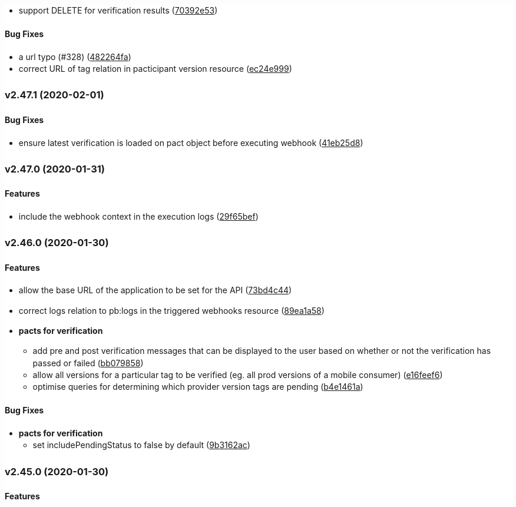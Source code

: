 * support DELETE for verification results	 ([70392e53](/../../commit/70392e53))


#### Bug Fixes

* a url typo (#328)	 ([482264fa](/../../commit/482264fa))
* correct URL of tag relation in pacticipant version resource	 ([ec24e999](/../../commit/ec24e999))


<a name="v2.47.1"></a>
### v2.47.1 (2020-02-01)


#### Bug Fixes

* ensure latest verification is loaded on pact object before executing webhook	 ([41eb25d8](/../../commit/41eb25d8))


<a name="v2.47.0"></a>
### v2.47.0 (2020-01-31)


#### Features

* include the webhook context in the execution logs	 ([29f65bef](/../../commit/29f65bef))


<a name="v2.46.0"></a>
### v2.46.0 (2020-01-30)


#### Features

* allow the base URL of the application to be set for the API	 ([73bd4c44](/../../commit/73bd4c44))
* correct logs relation to pb:logs in the triggered webhooks resource	 ([89ea1a58](/../../commit/89ea1a58))

* **pacts for verification**
  * add pre and post verification messages that can be displayed to the user based on whether or not the verification has passed or failed	 ([bb079858](/../../commit/bb079858))
  * allow all versions for a particular tag to be verified (eg. all prod versions of a mobile consumer)	 ([e16feef6](/../../commit/e16feef6))
  * optimise queries for determining which provider version tags are pending	 ([b4e1461a](/../../commit/b4e1461a))


#### Bug Fixes

* **pacts for verification**
  * set includePendingStatus to false by default	 ([9b3162ac](/../../commit/9b3162ac))


<a name="v2.45.0"></a>
### v2.45.0 (2020-01-30)


#### Features
